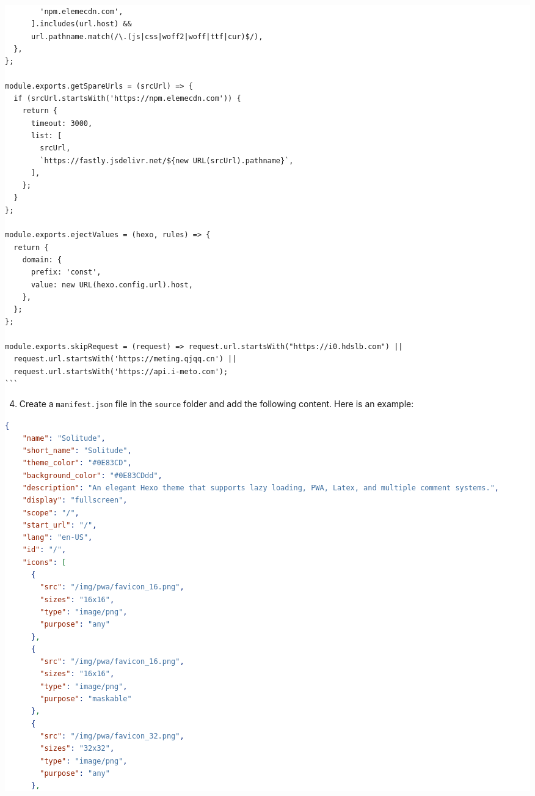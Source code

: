             'npm.elemecdn.com',
          ].includes(url.host) &&
          url.pathname.match(/\.(js|css|woff2|woff|ttf|cur)$/),
      },
    };

    module.exports.getSpareUrls = (srcUrl) => {
      if (srcUrl.startsWith('https://npm.elemecdn.com')) {
        return {
          timeout: 3000,
          list: [
            srcUrl,
            `https://fastly.jsdelivr.net/${new URL(srcUrl).pathname}`,
          ],
        };
      }
    };

    module.exports.ejectValues = (hexo, rules) => {
      return {
        domain: {
          prefix: 'const',
          value: new URL(hexo.config.url).host,
        },
      };
    };

    module.exports.skipRequest = (request) => request.url.startsWith("https://i0.hdslb.com") ||
      request.url.startsWith('https://meting.qjqq.cn') ||
      request.url.startsWith('https://api.i-meto.com');
    ```

4. Create a `manifest.json` file in the `source` folder and add the following content. Here is an example:
  ```json
  {
      "name": "Solitude",
      "short_name": "Solitude",
      "theme_color": "#0E83CD",
      "background_color": "#0E83CDdd",
      "description": "An elegant Hexo theme that supports lazy loading, PWA, Latex, and multiple comment systems.",
      "display": "fullscreen",
      "scope": "/",
      "start_url": "/",
      "lang": "en-US",
      "id": "/",
      "icons": [
        {
          "src": "/img/pwa/favicon_16.png",
          "sizes": "16x16",
          "type": "image/png",
          "purpose": "any"
        },
        {
          "src": "/img/pwa/favicon_16.png",
          "sizes": "16x16",
          "type": "image/png",
          "purpose": "maskable"
        },
        {
          "src": "/img/pwa/favicon_32.png",
          "sizes": "32x32",
          "type": "image/png",
          "purpose": "any"
        },
  ```